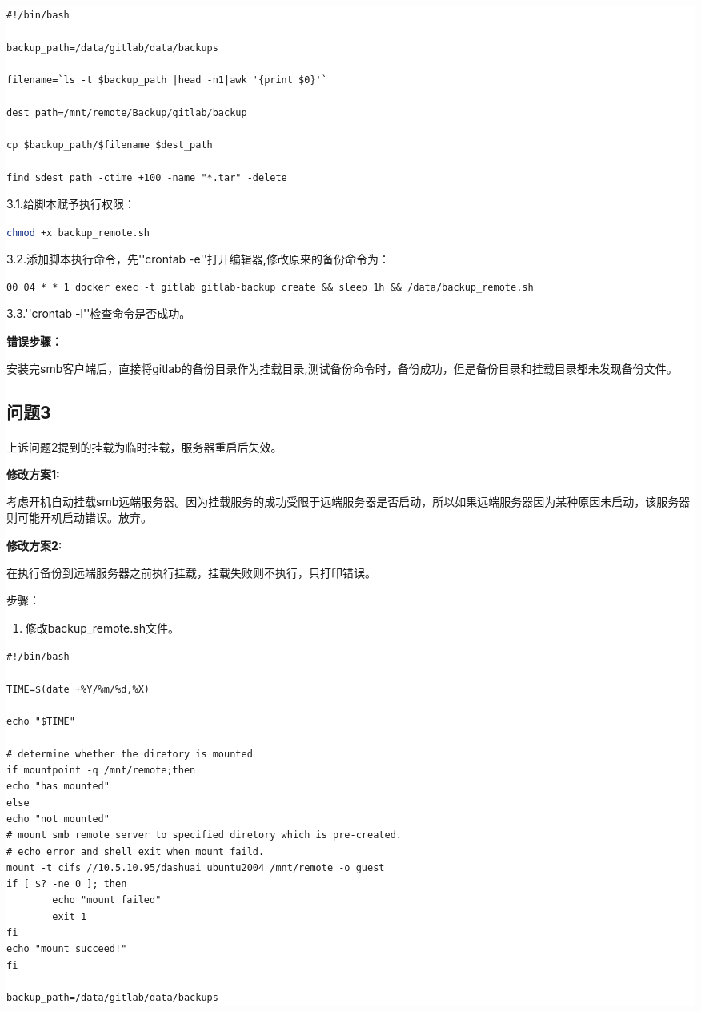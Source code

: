```shell
#!/bin/bash

backup_path=/data/gitlab/data/backups

filename=`ls -t $backup_path |head -n1|awk '{print $0}'`

dest_path=/mnt/remote/Backup/gitlab/backup

cp $backup_path/$filename $dest_path

find $dest_path -ctime +100 -name "*.tar" -delete
```

3.1.给脚本赋予执行权限：

```bash
chmod +x backup_remote.sh
```

3.2.添加脚本执行命令，先''crontab -e''打开编辑器,修改原来的备份命令为：

```
00 04 * * 1 docker exec -t gitlab gitlab-backup create && sleep 1h && /data/backup_remote.sh
```

3.3.''crontab -l''检查命令是否成功。

**错误步骤：**

安装完smb客户端后，直接将gitlab的备份目录作为挂载目录,测试备份命令时，备份成功，但是备份目录和挂载目录都未发现备份文件。

## 问题3

上诉问题2提到的挂载为临时挂载，服务器重启后失效。

**修改方案1:**

考虑开机自动挂载smb远端服务器。因为挂载服务的成功受限于远端服务器是否启动，所以如果远端服务器因为某种原因未启动，该服务器则可能开机启动错误。放弃。

**修改方案2:**

在执行备份到远端服务器之前执行挂载，挂载失败则不执行，只打印错误。

步骤：

1. 修改backup_remote.sh文件。

```shell
#!/bin/bash

TIME=$(date +%Y/%m/%d,%X)

echo "$TIME"

# determine whether the diretory is mounted
if mountpoint -q /mnt/remote;then
echo "has mounted"
else
echo "not mounted"
# mount smb remote server to specified diretory which is pre-created.
# echo error and shell exit when mount faild.
mount -t cifs //10.5.10.95/dashuai_ubuntu2004 /mnt/remote -o guest
if [ $? -ne 0 ]; then
    	echo "mount failed"
    	exit 1
fi
echo "mount succeed!"
fi

backup_path=/data/gitlab/data/backups
```